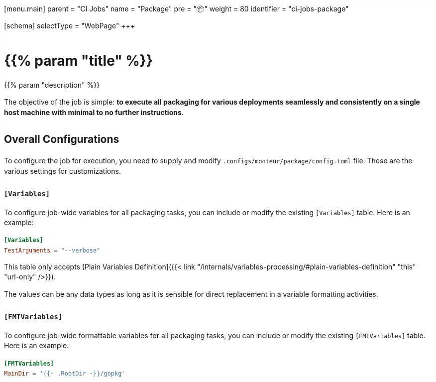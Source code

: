 
[menu.main]
parent = "CI Jobs"
name = "Package"
pre = "📦"
weight = 80
identifier = "ci-jobs-package"


[schema]
selectType = "WebPage"
+++

# {{% param "title" %}}
{{% param "description" %}}

The objective of the job is simple: **to execute all packaging for various
deployments seamlessly and consistently on a single host machine with minimal to
no further instructions**.




## Overall Configurations
To configure the job for execution, you need to supply and modify
`.configs/monteur/package/config.toml` file. These are the various settings for
customizations.



### `[Variables]`
To configure job-wide variables for all packaging tasks, you can include or
modify the existing `[Variables]` table. Here is an example:

```toml {linenos=table,hl_lines=[],linenostart=1}
[Variables]
TestArguments = "--verbose"
```

This table only accepts [Plain Variables Definition]({{< link
"/internals/variables-processing/#plain-variables-definition" "this"
"url-only" />}}).

The values can be any data types as long as it is sensible for direct
replacement in a variable formatting activities.



### `[FMTVariables]`
To configure job-wide formattable variables for all packaging tasks, you can
include or modify the existing `[FMTVariables]` table. Here is an example:

```toml {linenos=table,hl_lines=[],linenostart=1}
[FMTVariables]
MainDir = '{{- .RootDir -}}/gopkg'
```

